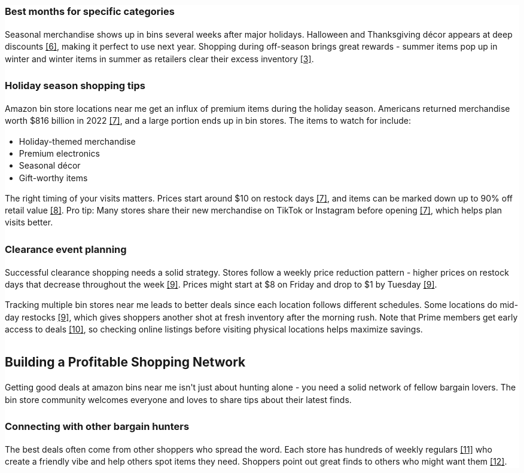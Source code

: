### Best months for specific categories

Seasonal merchandise shows up in bins several weeks after major holidays. Halloween and Thanksgiving décor appears at deep discounts [\[6\]](https://www.businessinsider.com/what-is-bin-store-extreme-discounts-bargains-amazon-returns-2024-1), making it perfect to use next year. Shopping during off-season brings great rewards - summer items pop up in winter and winter items in summer as retailers clear their excess inventory [\[3\]](https://bstock.com/blog/how-to-start-or-grow-a-successful-bin-store/).

### Holiday season shopping tips

Amazon bin store locations near me get an influx of premium items during the holiday season. Americans returned merchandise worth $816 billion in 2022 [\[7\]](https://www.washingtonpost.com/technology/2023/12/14/bin-stores-amazon-returns-target-walmart/), and a large portion ends up in bin stores. The items to watch for include:

* Holiday-themed merchandise
* Premium electronics
* Seasonal décor
* Gift-worthy items

The right timing of your visits matters. Prices start around $10 on restock days [\[7\]](https://www.washingtonpost.com/technology/2023/12/14/bin-stores-amazon-returns-target-walmart/), and items can be marked down up to 90% off retail value [\[8\]](https://thatoutletgirl.com/uncover-hidden-amazon-liquidation-stores-near-you/). Pro tip: Many stores share their new merchandise on TikTok or Instagram before opening [\[7\]](https://www.washingtonpost.com/technology/2023/12/14/bin-stores-amazon-returns-target-walmart/), which helps plan visits better.

### Clearance event planning

Successful clearance shopping needs a solid strategy. Stores follow a weekly price reduction pattern - higher prices on restock days that decrease throughout the week [\[9\]](https://www.liquidationmap.com/bargain-bin-stores-near-me/). Prices might start at $8 on Friday and drop to $1 by Tuesday [\[9\]](https://www.liquidationmap.com/bargain-bin-stores-near-me/).

Tracking multiple bin stores near me leads to better deals since each location follows different schedules. Some locations do mid-day restocks [\[9\]](https://www.liquidationmap.com/bargain-bin-stores-near-me/), which gives shoppers another shot at fresh inventory after the morning rush. Note that Prime members get early access to deals [\[10\]](https://www.aboutamazon.com/news/retail/save-money-amazon-holiday-shopping), so checking online listings before visiting physical locations helps maximize savings.

## Building a Profitable Shopping Network

Getting good deals at amazon bins near me isn't just about hunting alone - you need a solid network of fellow bargain lovers. The bin store community welcomes everyone and loves to share tips about their latest finds.

### Connecting with other bargain hunters

The best deals often come from other shoppers who spread the word. Each store has hundreds of weekly regulars [\[11\]](https://www.reddit.com/r/Flipping/comments/so6ytr/bin_stores_too_good_to_be_true/) who create a friendly vibe and help others spot items they need. Shoppers point out great finds to others who might want them [\[12\]](https://www.tulsakids.com/everything-you-need-to-know-about-bin-store-shopping/).
